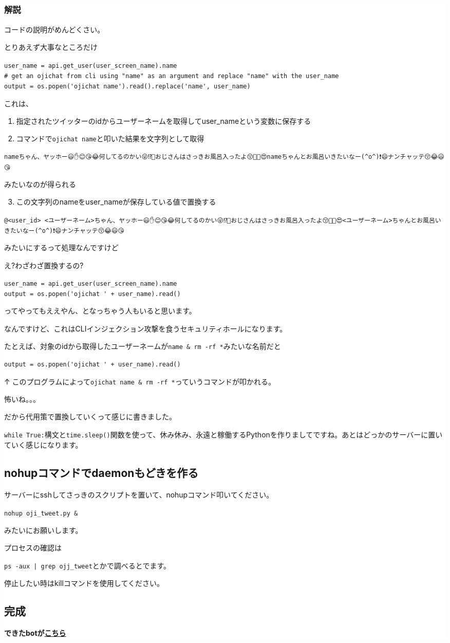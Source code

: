 ### 解説

コードの説明がめんどくさい。

とりあえず大事なところだけ

```
user_name = api.get_user(user_screen_name).name
# get an ojichat from cli using "name" as an argument and replace "name" with the user_name
output = os.popen('ojichat name').read().replace('name', user_name)
```
これは、

1. 指定されたツイッターのidからユーザーネームを取得してuser_nameという変数に保存する

2. コマンドで`ojichat name`と叩いた結果を文字列として取得
```
nameちゃん、ヤッホー😃✋😊😘😂何してるのかい😜⁉️🤔おじさんはさっきお風呂入ったよ😚🎵💗😍nameちゃんとお風呂いきたいなー(^o^)❗😄ナンチャッテ😚😂😃😘
```
みたいなのが得られる

3. この文字列のnameをuser_nameが保存している値で置換する
```
@<user_id> <ユーザーネーム>ちゃん、ヤッホー😃✋😊😘😂何してるのかい😜⁉️🤔おじさんはさっきお風呂入ったよ😚🎵💗😍<ユーザーネーム>ちゃんとお風呂いきたいなー(^o^)❗😄ナンチャッテ😚😂😃😘
```
みたいにするって処理なんですけど

え?わざわざ置換するの?
```
user_name = api.get_user(user_screen_name).name
output = os.popen('ojichat ' + user_name).read()
```
ってやってもええやん、となっちゃう人もいると思います。

なんですけど、これはCLIインジェクション攻撃を食うセキュリティホールになります。

たとえば、対象のidから取得したユーザーネームが`name & rm -rf *`みたいな名前だと

```
output = os.popen('ojichat ' + user_name).read()
```
↑ このプログラムによって`ojichat name & rm -rf *`っていうコマンドが叩かれる。

怖いね。。。

だから代用策で置換していくって感じに書きました。

`while True:`構文と`time.sleep()`関数を使って、休み休み、永遠と稼働するPythonを作りましてですね。あとはどっかのサーバーに置いていく感じになります。

## nohupコマンドでdaemonもどきを作る

サーバーにsshしてさっきのスクリプトを置いて、nohupコマンド叩いてください。

`nohup oji_tweet.py &`

みたいにお願いします。

プロセスの確認は

`ps -aux | grep ojj_tweet`とかで調べるとでます。

停止したい時はkillコマンドを使用してください。

## 完成

**できたbotが[こちら](https://twitter.com/ojisankobun_bot)**
